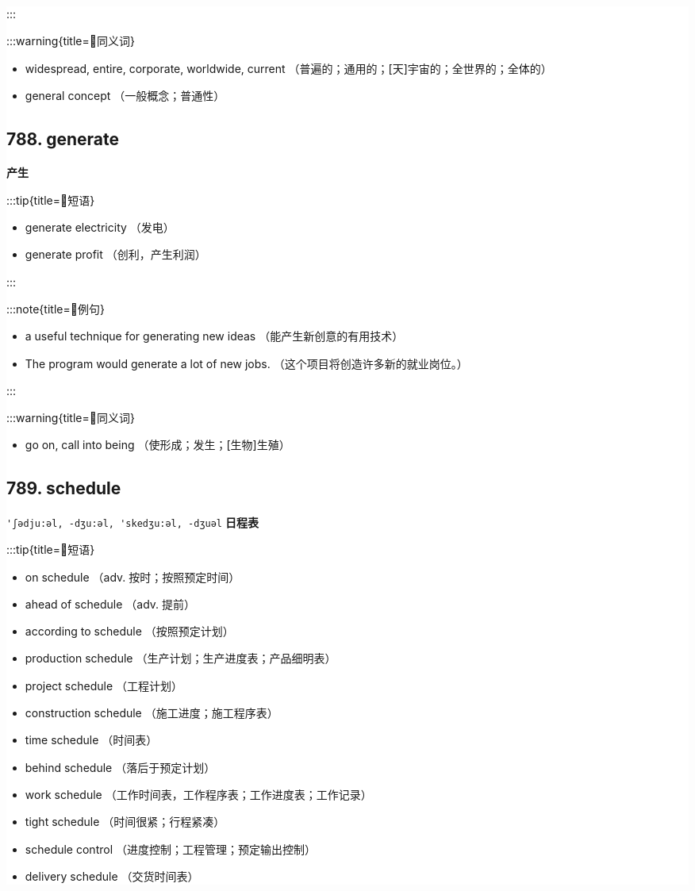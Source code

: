 :::

:::warning{title=🤔同义词}

- widespread, entire, corporate, worldwide, current （普遍的；通用的；[天]宇宙的；全世界的；全体的）

- general concept （一般概念；普通性）


## 788. generate

**产生**

:::tip{title=🤩短语}

- generate electricity （发电）

- generate profit （创利，产生利润）

:::

:::note{title=🎤例句}

- a useful technique for generating new ideas （能产生新创意的有用技术）

- The program would generate a lot of new jobs. （这个项目将创造许多新的就业岗位。）

:::

:::warning{title=🤔同义词}

- go on, call into being （使形成；发生；[生物]生殖）


## 789. schedule

`'ʃədju:əl, -dʒu:əl, 'skedʒu:əl, -dʒuəl`  **日程表**

:::tip{title=🤩短语}

- on schedule （adv. 按时；按照预定时间）

- ahead of schedule （adv. 提前）

- according to schedule （按照预定计划）

- production schedule （生产计划；生产进度表；产品细明表）

- project schedule （工程计划）

- construction schedule （施工进度；施工程序表）

- time schedule （时间表）

- behind schedule （落后于预定计划）

- work schedule （工作时间表，工作程序表；工作进度表；工作记录）

- tight schedule （时间很紧；行程紧凑）

- schedule control （进度控制；工程管理；预定输出控制）

- delivery schedule （交货时间表）
